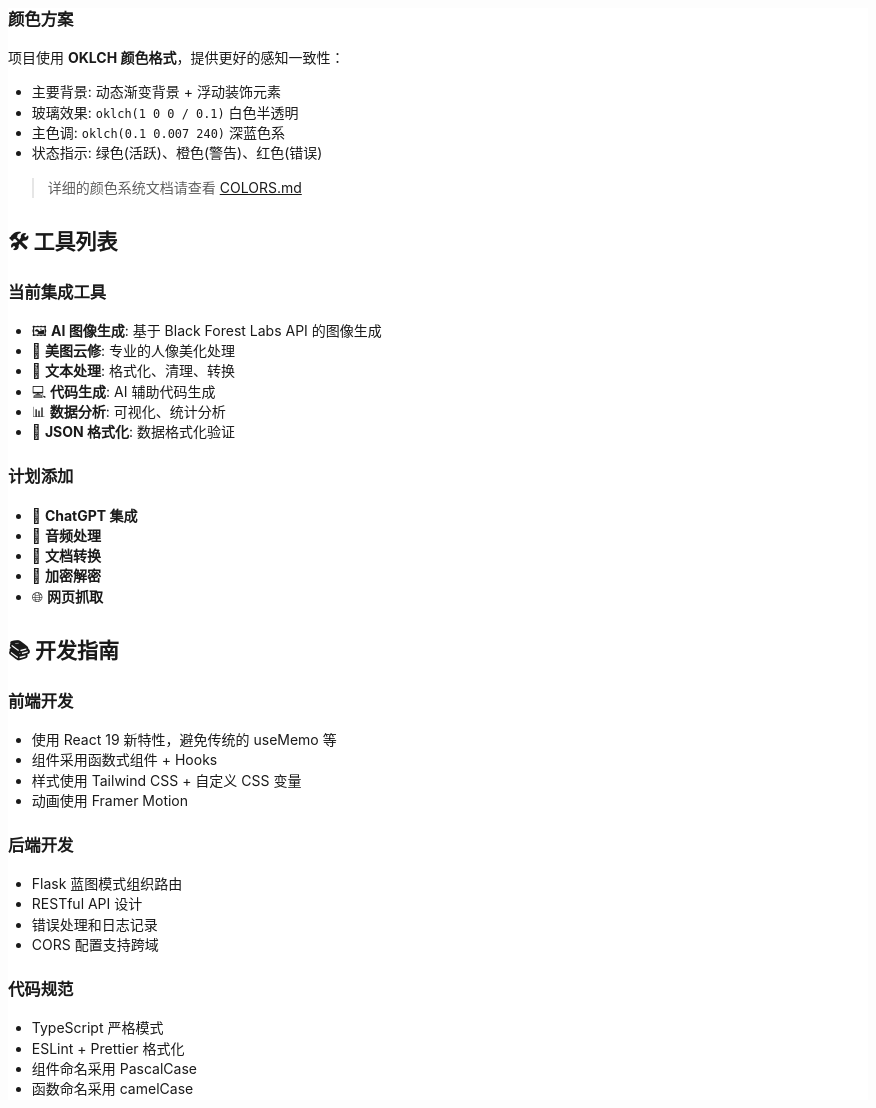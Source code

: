 ### 颜色方案

项目使用 **OKLCH 颜色格式**，提供更好的感知一致性：

- 主要背景: 动态渐变背景 + 浮动装饰元素
- 玻璃效果: `oklch(1 0 0 / 0.1)` 白色半透明
- 主色调: `oklch(0.1 0.007 240)` 深蓝色系
- 状态指示: 绿色(活跃)、橙色(警告)、红色(错误)

> 详细的颜色系统文档请查看 [COLORS.md](./COLORS.md)

## 🛠️ 工具列表

### 当前集成工具

- 🖼️ **AI 图像生成**: 基于 Black Forest Labs API 的图像生成
- 🎨 **美图云修**: 专业的人像美化处理
- 📝 **文本处理**: 格式化、清理、转换
- 💻 **代码生成**: AI 辅助代码生成
- 📊 **数据分析**: 可视化、统计分析
- 🔧 **JSON 格式化**: 数据格式化验证

### 计划添加

- 🤖 **ChatGPT 集成**
- 🎵 **音频处理**
- 📄 **文档转换**
- 🔐 **加密解密**
- 🌐 **网页抓取**

## 📚 开发指南

### 前端开发

- 使用 React 19 新特性，避免传统的 useMemo 等
- 组件采用函数式组件 + Hooks
- 样式使用 Tailwind CSS + 自定义 CSS 变量
- 动画使用 Framer Motion

### 后端开发

- Flask 蓝图模式组织路由
- RESTful API 设计
- 错误处理和日志记录
- CORS 配置支持跨域

### 代码规范

- TypeScript 严格模式
- ESLint + Prettier 格式化
- 组件命名采用 PascalCase
- 函数命名采用 camelCase
